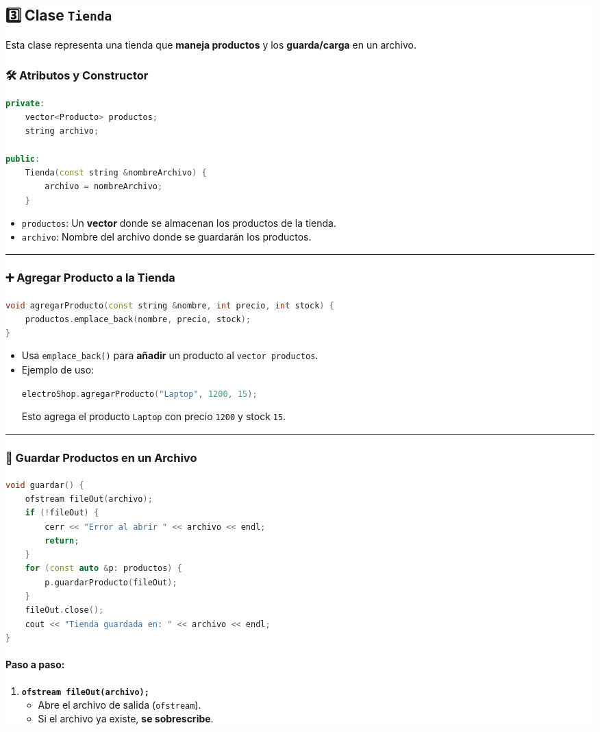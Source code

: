 
## **3️⃣ Clase `Tienda`** 
Esta clase representa una tienda que **maneja productos** y los **guarda/carga** en un archivo.  

### **🛠️ Atributos y Constructor** 
```cpp
private:
    vector<Producto> productos;
    string archivo;

public:
    Tienda(const string &nombreArchivo) {
        archivo = nombreArchivo;
    }
```
- `productos`: Un **vector** donde se almacenan los productos de la tienda.  
- `archivo`: Nombre del archivo donde se guardarán los productos.  

---

### **➕ Agregar Producto a la Tienda** 
```cpp
void agregarProducto(const string &nombre, int precio, int stock) {
    productos.emplace_back(nombre, precio, stock);
}
```
- Usa `emplace_back()` para **añadir** un producto al `vector productos`.  
- Ejemplo de uso:
  ```cpp
  electroShop.agregarProducto("Laptop", 1200, 15);
  ```
  Esto agrega el producto `Laptop` con precio `1200` y stock `15`.

---

### **💾 Guardar Productos en un Archivo** 
```cpp
void guardar() {
    ofstream fileOut(archivo);
    if (!fileOut) {
        cerr << "Error al abrir " << archivo << endl;
        return;
    }
    for (const auto &p: productos) {
        p.guardarProducto(fileOut);
    }
    fileOut.close();
    cout << "Tienda guardada en: " << archivo << endl;
}
```
#### **Paso a paso:** 
1. **`ofstream fileOut(archivo);`**  
   - Abre el archivo de salida (`ofstream`).
   - Si el archivo ya existe, **se sobrescribe**.  
